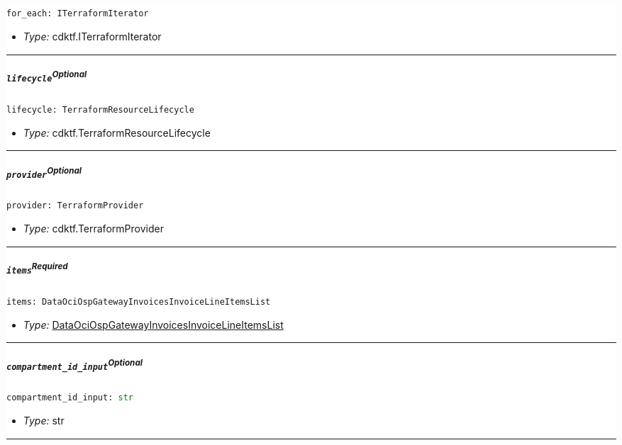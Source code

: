```python
for_each: ITerraformIterator
```

- *Type:* cdktf.ITerraformIterator

---

##### `lifecycle`<sup>Optional</sup> <a name="lifecycle" id="rhizo-co-terraform-provider-oci.dataOciOspGatewayInvoicesInvoiceLine.DataOciOspGatewayInvoicesInvoiceLine.property.lifecycle"></a>

```python
lifecycle: TerraformResourceLifecycle
```

- *Type:* cdktf.TerraformResourceLifecycle

---

##### `provider`<sup>Optional</sup> <a name="provider" id="rhizo-co-terraform-provider-oci.dataOciOspGatewayInvoicesInvoiceLine.DataOciOspGatewayInvoicesInvoiceLine.property.provider"></a>

```python
provider: TerraformProvider
```

- *Type:* cdktf.TerraformProvider

---

##### `items`<sup>Required</sup> <a name="items" id="rhizo-co-terraform-provider-oci.dataOciOspGatewayInvoicesInvoiceLine.DataOciOspGatewayInvoicesInvoiceLine.property.items"></a>

```python
items: DataOciOspGatewayInvoicesInvoiceLineItemsList
```

- *Type:* <a href="#rhizo-co-terraform-provider-oci.dataOciOspGatewayInvoicesInvoiceLine.DataOciOspGatewayInvoicesInvoiceLineItemsList">DataOciOspGatewayInvoicesInvoiceLineItemsList</a>

---

##### `compartment_id_input`<sup>Optional</sup> <a name="compartment_id_input" id="rhizo-co-terraform-provider-oci.dataOciOspGatewayInvoicesInvoiceLine.DataOciOspGatewayInvoicesInvoiceLine.property.compartmentIdInput"></a>

```python
compartment_id_input: str
```

- *Type:* str

---
